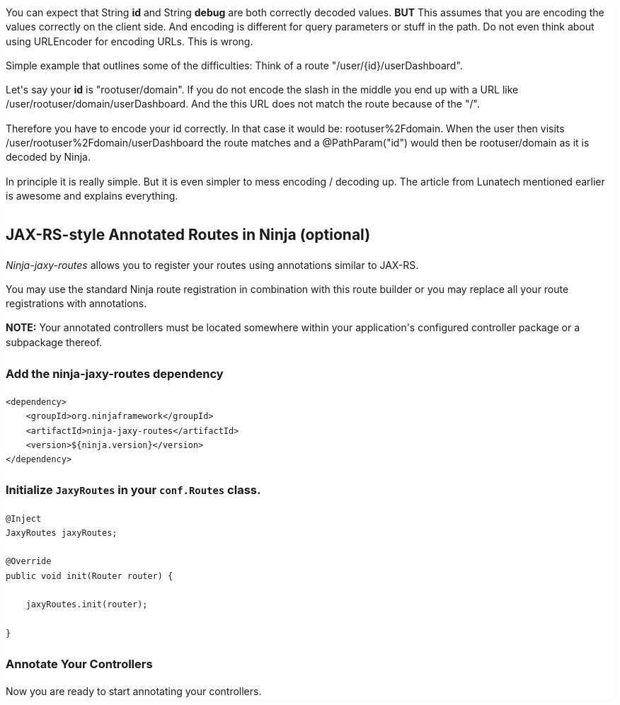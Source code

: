 You can expect that String **id** and String **debug** are both correctly decoded values. 
**BUT** This assumes that
you are encoding the values correctly on the client side. 
And encoding is different for
query parameters or stuff in the path. Do not even think about using 
URLEncoder for encoding URLs. This is wrong.

Simple example that outlines some of the difficulties:
Think of a route "/user/{id}/userDashboard".

Let's say your **id** is "rootuser/domain". If you do not encode the slash in 
the middle you end up with a URL like /user/rootuser/domain/userDashboard. 
And the this URL does not match the route
because of the "/".

Therefore you have to encode your id correctly. In that case it would be: rootuser%2Fdomain.
When the user then visits /user/rootuser%2Fdomain/userDashboard the route matches and
a @PathParam("id") would then be rootuser/domain as it is decoded by Ninja.

In principle it is really simple. But it is even simpler to mess encoding / decoding up.
The article from Lunatech mentioned earlier is awesome and explains everything.

## JAX-RS-style Annotated Routes in Ninja (optional)

*Ninja-jaxy-routes* allows you to register your routes using annotations similar to JAX-RS.

You may use the standard Ninja route registration in combination with this route builder or you may replace all your route registrations with annotations.

**NOTE:** Your annotated controllers must be located somewhere within your application's configured controller package or a subpackage thereof.

### Add the ninja-jaxy-routes dependency

    <dependency>
        <groupId>org.ninjaframework</groupId>
        <artifactId>ninja-jaxy-routes</artifactId>
        <version>${ninja.version}</version>
    </dependency>

### Initialize `JaxyRoutes` in your `conf.Routes` class.

    @Inject
    JaxyRoutes jaxyRoutes;
    
    @Override
    public void init(Router router) {
    
        jaxyRoutes.init(router);
        
    }

### Annotate Your Controllers

Now you are ready to start annotating your controllers.
